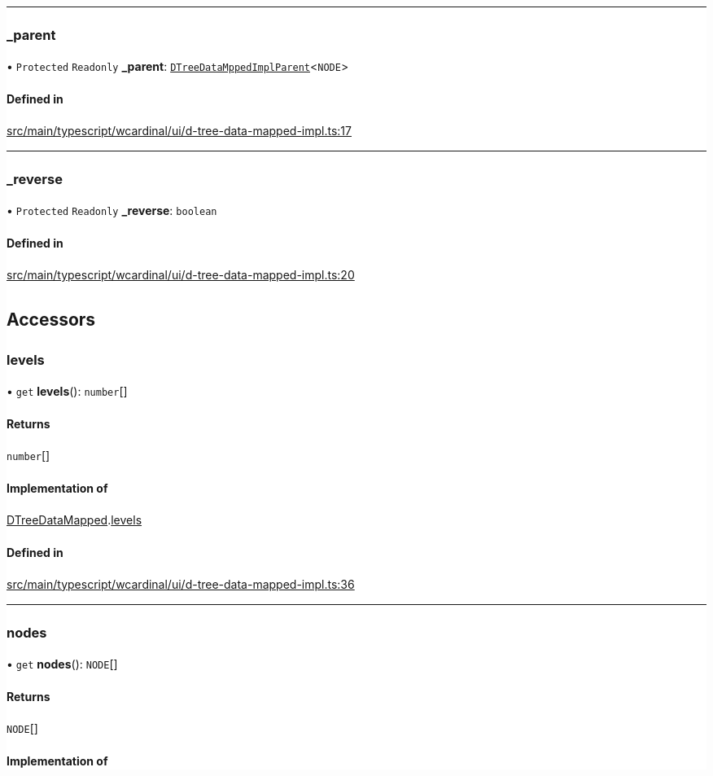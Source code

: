 ___

### \_parent

• `Protected` `Readonly` **\_parent**: [`DTreeDataMppedImplParent`](../interfaces/DTreeDataMppedImplParent.md)\<`NODE`\>

#### Defined in

[src/main/typescript/wcardinal/ui/d-tree-data-mapped-impl.ts:17](https://github.com/winter-cardinal/winter-cardinal-ui/blob/v0.442.0/src/main/typescript/wcardinal/ui/d-tree-data-mapped-impl.ts#L17)

___

### \_reverse

• `Protected` `Readonly` **\_reverse**: `boolean`

#### Defined in

[src/main/typescript/wcardinal/ui/d-tree-data-mapped-impl.ts:20](https://github.com/winter-cardinal/winter-cardinal-ui/blob/v0.442.0/src/main/typescript/wcardinal/ui/d-tree-data-mapped-impl.ts#L20)

## Accessors

### levels

• `get` **levels**(): `number`[]

#### Returns

`number`[]

#### Implementation of

[DTreeDataMapped](../interfaces/DTreeDataMapped.md).[levels](../interfaces/DTreeDataMapped.md#levels)

#### Defined in

[src/main/typescript/wcardinal/ui/d-tree-data-mapped-impl.ts:36](https://github.com/winter-cardinal/winter-cardinal-ui/blob/v0.442.0/src/main/typescript/wcardinal/ui/d-tree-data-mapped-impl.ts#L36)

___

### nodes

• `get` **nodes**(): `NODE`[]

#### Returns

`NODE`[]

#### Implementation of

